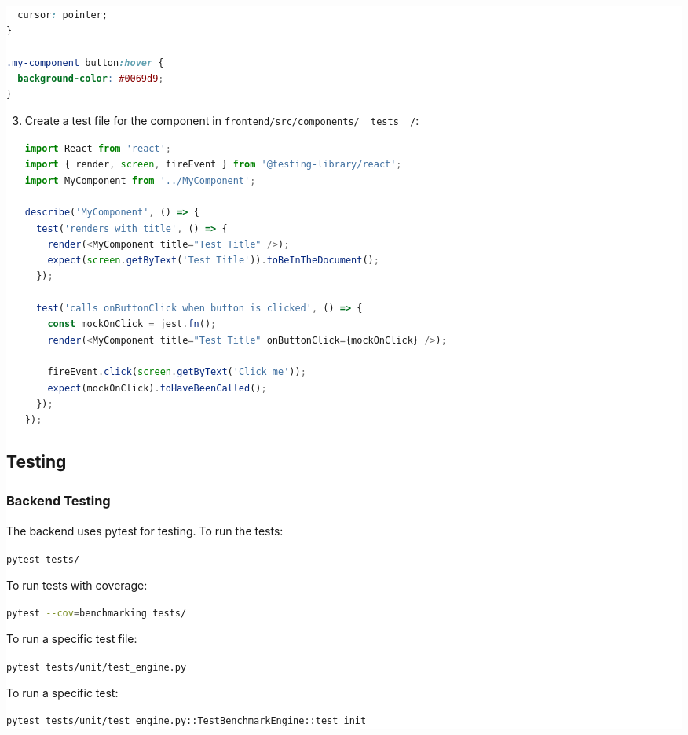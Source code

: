    ```css
     cursor: pointer;
   }
   
   .my-component button:hover {
     background-color: #0069d9;
   }
   ```

3. Create a test file for the component in `frontend/src/components/__tests__/`:
   ```typescript
   import React from 'react';
   import { render, screen, fireEvent } from '@testing-library/react';
   import MyComponent from '../MyComponent';
   
   describe('MyComponent', () => {
     test('renders with title', () => {
       render(<MyComponent title="Test Title" />);
       expect(screen.getByText('Test Title')).toBeInTheDocument();
     });
   
     test('calls onButtonClick when button is clicked', () => {
       const mockOnClick = jest.fn();
       render(<MyComponent title="Test Title" onButtonClick={mockOnClick} />);
       
       fireEvent.click(screen.getByText('Click me'));
       expect(mockOnClick).toHaveBeenCalled();
     });
   });
   ```

## Testing

### Backend Testing

The backend uses pytest for testing. To run the tests:

```bash
pytest tests/
```

To run tests with coverage:

```bash
pytest --cov=benchmarking tests/
```

To run a specific test file:

```bash
pytest tests/unit/test_engine.py
```

To run a specific test:

```bash
pytest tests/unit/test_engine.py::TestBenchmarkEngine::test_init
```
